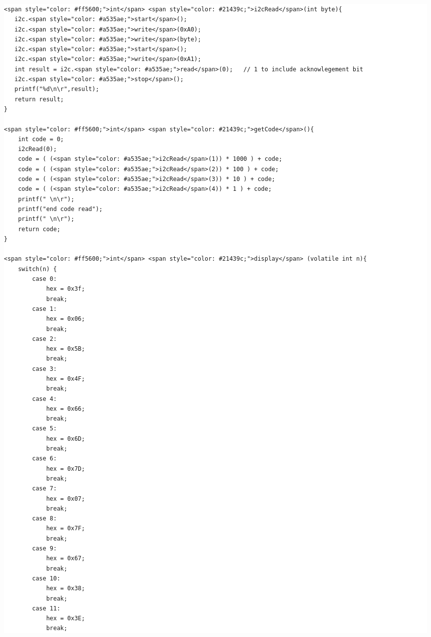    <span style="color: #ff5600;">int</span> <span style="color: #21439c;">i2cRead</span>(int byte){
       i2c.<span style="color: #a535ae;">start</span>();
       i2c.<span style="color: #a535ae;">write</span>(0xA0);
       i2c.<span style="color: #a535ae;">write</span>(byte);
       i2c.<span style="color: #a535ae;">start</span>();
       i2c.<span style="color: #a535ae;">write</span>(0xA1);
       int result = i2c.<span style="color: #a535ae;">read</span>(0);   // 1 to include acknowlegement bit
       i2c.<span style="color: #a535ae;">stop</span>();
       printf("%d\n\r",result);
       return result;
    }
    
    <span style="color: #ff5600;">int</span> <span style="color: #21439c;">getCode</span>(){
        int code = 0;
        i2cRead(0);
        code = ( (<span style="color: #a535ae;">i2cRead</span>(1)) * 1000 ) + code;
        code = ( (<span style="color: #a535ae;">i2cRead</span>(2)) * 100 ) + code;
        code = ( (<span style="color: #a535ae;">i2cRead</span>(3)) * 10 ) + code;
        code = ( (<span style="color: #a535ae;">i2cRead</span>(4)) * 1 ) + code;  
        printf(" \n\r");
        printf("end code read");
        printf(" \n\r");
        return code;
    }
    
    <span style="color: #ff5600;">int</span> <span style="color: #21439c;">display</span> (volatile int n){
        switch(n) {
            case 0:
                hex = 0x3f;
                break;
            case 1:
                hex = 0x06;
                break;
            case 2:
                hex = 0x5B;
                break;
            case 3:
                hex = 0x4F;
                break;
            case 4:
                hex = 0x66;
                break;
            case 5:
                hex = 0x6D;
                break;
            case 6:
                hex = 0x7D;
                break;
            case 7:
                hex = 0x07;
                break;
            case 8:
                hex = 0x7F;
                break;
            case 9:
                hex = 0x67;
                break;
            case 10:
                hex = 0x38;
                break;
            case 11:
                hex = 0x3E;
                break;